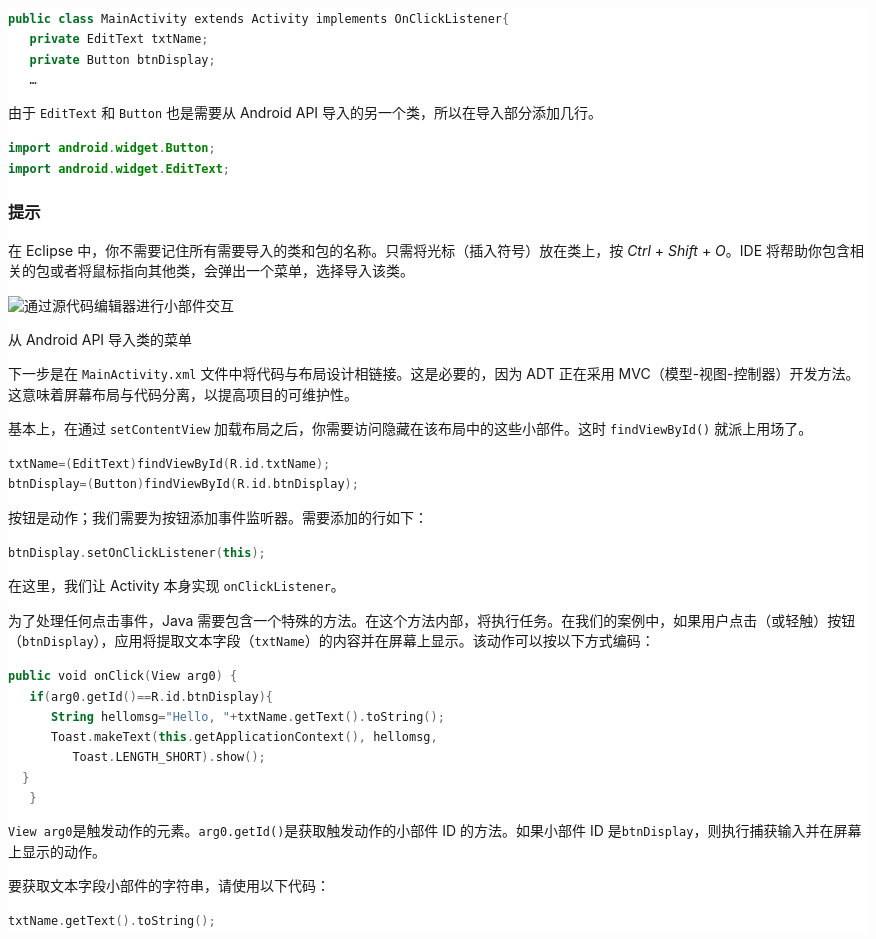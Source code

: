 ```kt
public class MainActivity extends Activity implements OnClickListener{
   private EditText txtName;
   private Button btnDisplay;
   …
```

由于 `EditText` 和 `Button` 也是需要从 Android API 导入的另一个类，所以在导入部分添加几行。

```kt
import android.widget.Button;
import android.widget.EditText;
```

### 提示

在 Eclipse 中，你不需要记住所有需要导入的类和包的名称。只需将光标（插入符号）放在类上，按 *Ctrl* + *Shift* + *O*。IDE 将帮助你包含相关的包或者将鼠标指向其他类，会弹出一个菜单，选择导入该类。

![通过源代码编辑器进行小部件交互](https://github.com/OpenDocCN/freelearn-android-pt2-zh/raw/master/docs/andr-dev-tl-eclipse/img/1103OS-03-10.jpg)

从 Android API 导入类的菜单

下一步是在 `MainActivity.xml` 文件中将代码与布局设计相链接。这是必要的，因为 ADT 正在采用 MVC（模型-视图-控制器）开发方法。这意味着屏幕布局与代码分离，以提高项目的可维护性。

基本上，在通过 `setContentView` 加载布局之后，你需要访问隐藏在该布局中的这些小部件。这时 `findViewById()` 就派上用场了。

```kt
txtName=(EditText)findViewById(R.id.txtName);
btnDisplay=(Button)findViewById(R.id.btnDisplay);
```

按钮是动作；我们需要为按钮添加事件监听器。需要添加的行如下：

```kt
btnDisplay.setOnClickListener(this);
```

在这里，我们让 Activity 本身实现 `onClickListener`。

为了处理任何点击事件，Java 需要包含一个特殊的方法。在这个方法内部，将执行任务。在我们的案例中，如果用户点击（或轻触）按钮（`btnDisplay`），应用将提取文本字段（`txtName`）的内容并在屏幕上显示。该动作可以按以下方式编码：

```kt
public void onClick(View arg0) {
   if(arg0.getId()==R.id.btnDisplay){
      String hellomsg="Hello, "+txtName.getText().toString();
      Toast.makeText(this.getApplicationContext(), hellomsg,
         Toast.LENGTH_SHORT).show();
  }
   }
```

`View arg0`是触发动作的元素。`arg0.getId()`是获取触发动作的小部件 ID 的方法。如果小部件 ID 是`btnDisplay`，则执行捕获输入并在屏幕上显示的动作。

要获取文本字段小部件的字符串，请使用以下代码：

```kt
txtName.getText().toString();
```
